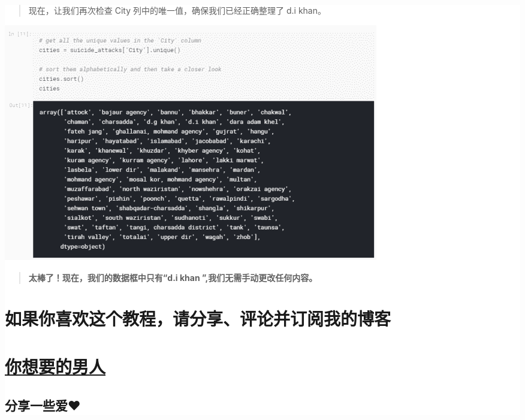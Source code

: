 > 现在，让我们再次检查 City 列中的唯一值，确保我们已经正确整理了 d.i khan。

![](img/7d5f49c3d0481036e3a4e4f59c462cef.png)

> **太棒了！现在，我们的数据框中只有“d.i khan ”,我们无需手动更改任何内容。**

# 如果你喜欢这个教程，请分享、评论并订阅我的博客

# [你想要的男人](https://themenyouwanttobe.wordpress.com/)

## 分享一些爱❤
